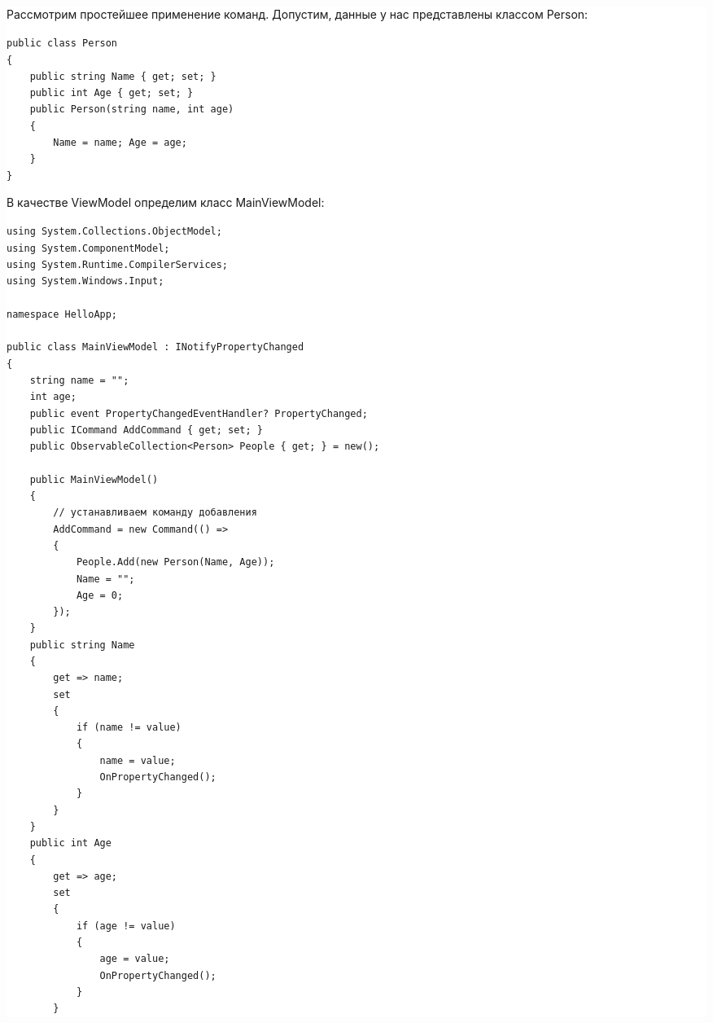 Рассмотрим простейшее применение команд. Допустим, данные у нас представлены классом Person:

```Csharp
public class Person
{
    public string Name { get; set; }
    public int Age { get; set; }
    public Person(string name, int age)
    {
        Name = name; Age = age;
    }
}
```

В качестве ViewModel определим класс MainViewModel:

```Csharp
using System.Collections.ObjectModel;
using System.ComponentModel;
using System.Runtime.CompilerServices;
using System.Windows.Input;
 
namespace HelloApp;
 
public class MainViewModel : INotifyPropertyChanged
{
    string name = "";
    int age;
    public event PropertyChangedEventHandler? PropertyChanged;
    public ICommand AddCommand { get; set; }
    public ObservableCollection<Person> People { get; } = new();
 
    public MainViewModel()
    {
        // устанавливаем команду добавления
        AddCommand = new Command(() =>
        {
            People.Add(new Person(Name, Age));
            Name = "";
            Age = 0;
        });
    }
    public string Name
    {
        get => name;
        set
        {
            if (name != value)
            {
                name = value;
                OnPropertyChanged();
            }
        }
    }
    public int Age
    {
        get => age;
        set
        {
            if (age != value)
            {
                age = value;
                OnPropertyChanged();
            }
        }
```